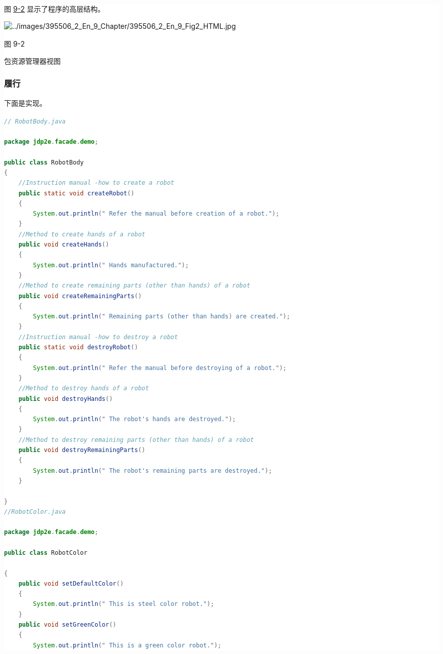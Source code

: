 图 [9-2](#Fig2) 显示了程序的高层结构。

![../images/395506_2_En_9_Chapter/395506_2_En_9_Fig2_HTML.jpg](../images/395506_2_En_9_Chapter/395506_2_En_9_Fig2_HTML.jpg)

图 9-2

包资源管理器视图

### 履行

下面是实现。

```java
// RobotBody.java

package jdp2e.facade.demo;

public class RobotBody
{
    //Instruction manual -how to create a robot
    public static void createRobot()
    {
        System.out.println(" Refer the manual before creation of a robot.");
    }
    //Method to create hands of a robot
    public void createHands()
    {
        System.out.println(" Hands manufactured.");
    }
    //Method to create remaining parts (other than hands) of a robot
    public void createRemainingParts()
    {
        System.out.println(" Remaining parts (other than hands) are created.");
    }
    //Instruction manual -how to destroy a robot
    public static void destroyRobot()
    {
        System.out.println(" Refer the manual before destroying of a robot.");
    }
    //Method to destroy hands of a robot
    public void destroyHands()
    {
        System.out.println(" The robot's hands are destroyed.");
    }
    //Method to destroy remaining parts (other than hands) of a robot
    public void destroyRemainingParts()
    {
        System.out.println(" The robot's remaining parts are destroyed.");
    }

}
//RobotColor.java

package jdp2e.facade.demo;

public class RobotColor

{
    public void setDefaultColor()
    {
        System.out.println(" This is steel color robot.");
    }
    public void setGreenColor()
    {
        System.out.println(" This is a green color robot.");
```